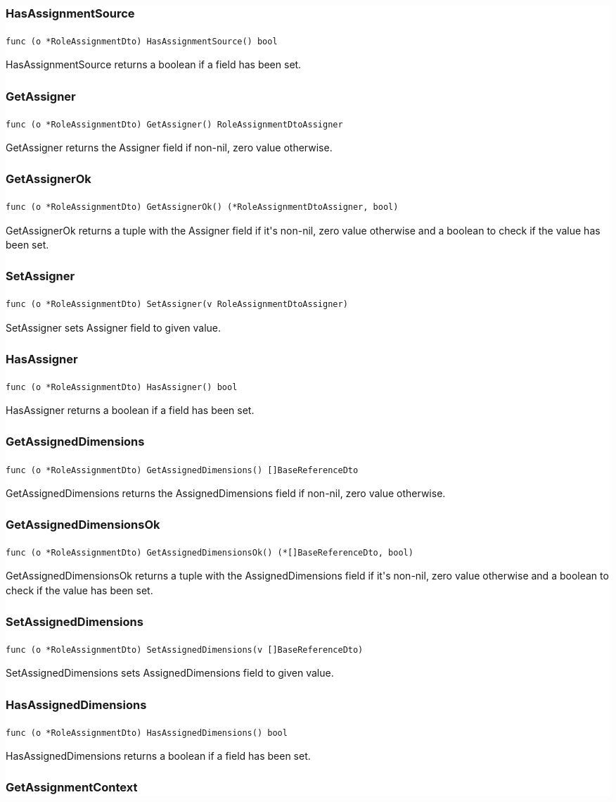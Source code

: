 ### HasAssignmentSource

`func (o *RoleAssignmentDto) HasAssignmentSource() bool`

HasAssignmentSource returns a boolean if a field has been set.

### GetAssigner

`func (o *RoleAssignmentDto) GetAssigner() RoleAssignmentDtoAssigner`

GetAssigner returns the Assigner field if non-nil, zero value otherwise.

### GetAssignerOk

`func (o *RoleAssignmentDto) GetAssignerOk() (*RoleAssignmentDtoAssigner, bool)`

GetAssignerOk returns a tuple with the Assigner field if it's non-nil, zero value otherwise and a boolean to check if the value has been set.

### SetAssigner

`func (o *RoleAssignmentDto) SetAssigner(v RoleAssignmentDtoAssigner)`

SetAssigner sets Assigner field to given value.

### HasAssigner

`func (o *RoleAssignmentDto) HasAssigner() bool`

HasAssigner returns a boolean if a field has been set.

### GetAssignedDimensions

`func (o *RoleAssignmentDto) GetAssignedDimensions() []BaseReferenceDto`

GetAssignedDimensions returns the AssignedDimensions field if non-nil, zero value otherwise.

### GetAssignedDimensionsOk

`func (o *RoleAssignmentDto) GetAssignedDimensionsOk() (*[]BaseReferenceDto, bool)`

GetAssignedDimensionsOk returns a tuple with the AssignedDimensions field if it's non-nil, zero value otherwise and a boolean to check if the value has been set.

### SetAssignedDimensions

`func (o *RoleAssignmentDto) SetAssignedDimensions(v []BaseReferenceDto)`

SetAssignedDimensions sets AssignedDimensions field to given value.

### HasAssignedDimensions

`func (o *RoleAssignmentDto) HasAssignedDimensions() bool`

HasAssignedDimensions returns a boolean if a field has been set.

### GetAssignmentContext
